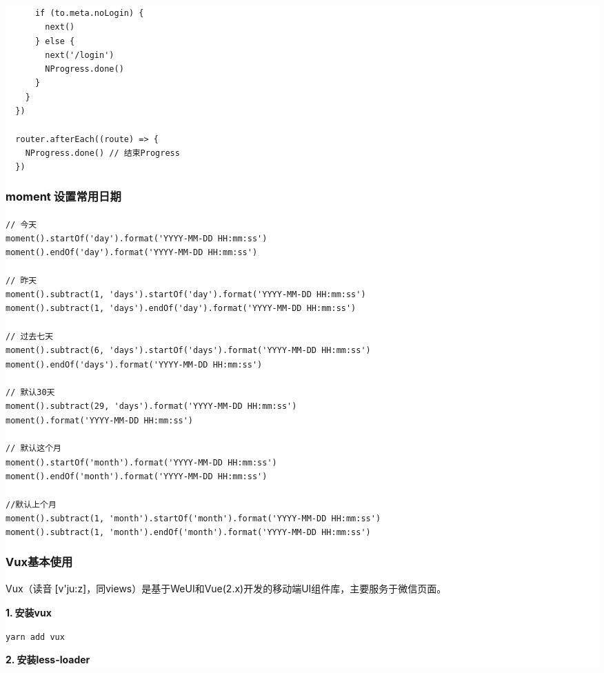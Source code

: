 ```
      if (to.meta.noLogin) {
        next()
      } else {
        next('/login')
        NProgress.done()
      }
    }
  })

  router.afterEach((route) => {
    NProgress.done() // 结束Progress
  })
```

### moment 设置常用日期

```
// 今天
moment().startOf('day').format('YYYY-MM-DD HH:mm:ss')
moment().endOf('day').format('YYYY-MM-DD HH:mm:ss')

// 昨天
moment().subtract(1, 'days').startOf('day').format('YYYY-MM-DD HH:mm:ss') 
moment().subtract(1, 'days').endOf('day').format('YYYY-MM-DD HH:mm:ss')

// 过去七天
moment().subtract(6, 'days').startOf('days').format('YYYY-MM-DD HH:mm:ss') 
moment().endOf('days').format('YYYY-MM-DD HH:mm:ss')

// 默认30天
moment().subtract(29, 'days').format('YYYY-MM-DD HH:mm:ss')
moment().format('YYYY-MM-DD HH:mm:ss')

// 默认这个月
moment().startOf('month').format('YYYY-MM-DD HH:mm:ss')
moment().endOf('month').format('YYYY-MM-DD HH:mm:ss')

//默认上个月
moment().subtract(1, 'month').startOf('month').format('YYYY-MM-DD HH:mm:ss')
moment().subtract(1, 'month').endOf('month').format('YYYY-MM-DD HH:mm:ss')
```

### Vux基本使用

Vux（读音 [v'ju:z]，同views）是基于WeUI和Vue(2.x)开发的移动端UI组件库，主要服务于微信页面。

**1. 安装vux**

```
yarn add vux
```

**2. 安装less-loader**
